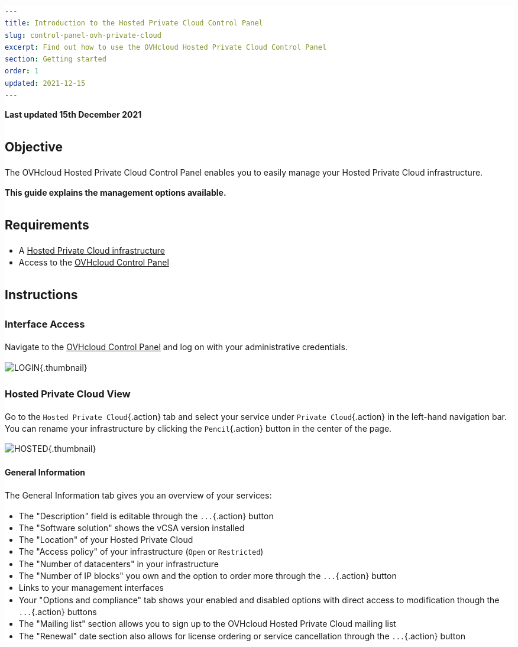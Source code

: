 ```yaml
---
title: Introduction to the Hosted Private Cloud Control Panel
slug: control-panel-ovh-private-cloud
excerpt: Find out how to use the OVHcloud Hosted Private Cloud Control Panel
section: Getting started
order: 1
updated: 2021-12-15
---
```


**Last updated 15th December 2021**

## Objective

The OVHcloud Hosted Private Cloud Control Panel enables you to easily manage your Hosted Private Cloud infrastructure.

**This guide explains the management options available.**

## Requirements

- A [Hosted Private Cloud infrastructure](https://www.ovhcloud.com/en-sg/enterprise/products/hosted-private-cloud/)
- Access to the [OVHcloud Control Panel](https://ca.ovh.com/auth/?action=gotomanager&from=https://www.ovh.com/sg/&ovhSubsidiary=sg)

## Instructions

### Interface Access

Navigate to the [OVHcloud Control Panel](https://ca.ovh.com/auth/?action=gotomanager&from=https://www.ovh.com/sg/&ovhSubsidiary=sg) and log on with your administrative credentials.

![LOGIN](images/en01login.png){.thumbnail}

### Hosted Private Cloud View

Go to the `Hosted Private Cloud`{.action} tab and select your service under `Private Cloud`{.action} in the left-hand navigation bar. You can rename your infrastructure by clicking the `Pencil`{.action} button in the center of the page.

![HOSTED](images/en02dashboard.png){.thumbnail}

#### General Information

The General Information tab gives you an overview of your services:

- The "Description" field is editable through the `...`{.action} button 
- The "Software solution" shows the vCSA version installed
- The "Location" of your Hosted Private Cloud
- The "Access policy" of your infrastructure (`Open` or `Restricted`)
- The "Number of datacenters" in your infrastructure
- The "Number of IP blocks" you own and the option to order more through the `...`{.action} button  
- Links to your management interfaces
- Your "Options and compliance" tab shows your enabled and disabled options with direct access to modification though the `...`{.action} buttons
- The "Mailing list" section allows you to sign up to the OVHcloud Hosted Private Cloud mailing list
- The "Renewal" date section also allows for license ordering or service cancellation through the `...`{.action} button
